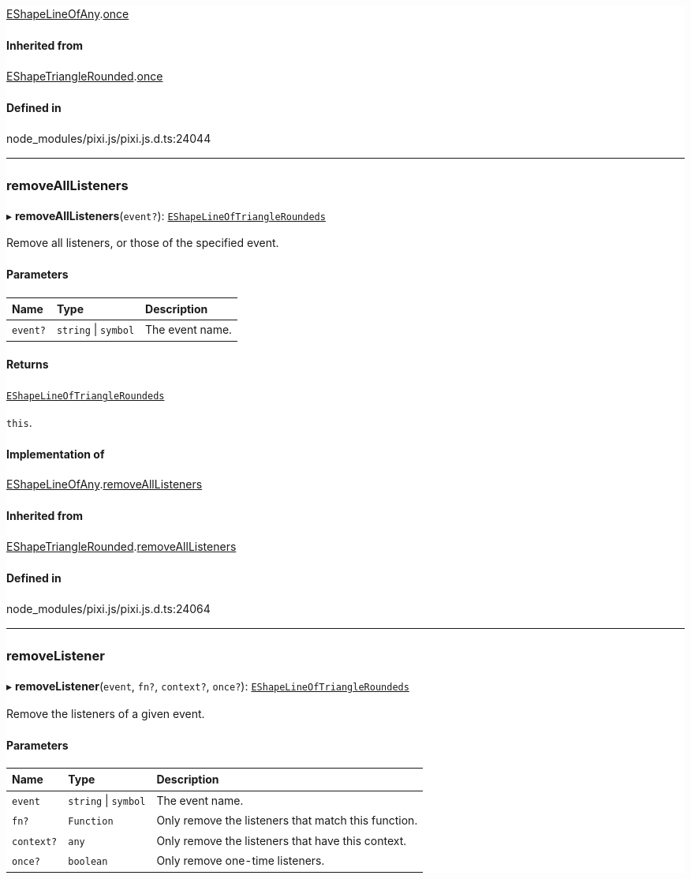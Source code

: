 [EShapeLineOfAny](../interfaces/EShapeLineOfAny.md).[once](../interfaces/EShapeLineOfAny.md#once)

#### Inherited from

[EShapeTriangleRounded](EShapeTriangleRounded.md).[once](EShapeTriangleRounded.md#once)

#### Defined in

node_modules/pixi.js/pixi.js.d.ts:24044

___

### removeAllListeners

▸ **removeAllListeners**(`event?`): [`EShapeLineOfTriangleRoundeds`](EShapeLineOfTriangleRoundeds.md)

Remove all listeners, or those of the specified event.

#### Parameters

| Name | Type | Description |
| :------ | :------ | :------ |
| `event?` | `string` \| `symbol` | The event name. |

#### Returns

[`EShapeLineOfTriangleRoundeds`](EShapeLineOfTriangleRoundeds.md)

`this`.

#### Implementation of

[EShapeLineOfAny](../interfaces/EShapeLineOfAny.md).[removeAllListeners](../interfaces/EShapeLineOfAny.md#removealllisteners)

#### Inherited from

[EShapeTriangleRounded](EShapeTriangleRounded.md).[removeAllListeners](EShapeTriangleRounded.md#removealllisteners)

#### Defined in

node_modules/pixi.js/pixi.js.d.ts:24064

___

### removeListener

▸ **removeListener**(`event`, `fn?`, `context?`, `once?`): [`EShapeLineOfTriangleRoundeds`](EShapeLineOfTriangleRoundeds.md)

Remove the listeners of a given event.

#### Parameters

| Name | Type | Description |
| :------ | :------ | :------ |
| `event` | `string` \| `symbol` | The event name. |
| `fn?` | `Function` | Only remove the listeners that match this function. |
| `context?` | `any` | Only remove the listeners that have this context. |
| `once?` | `boolean` | Only remove one-time listeners. |
